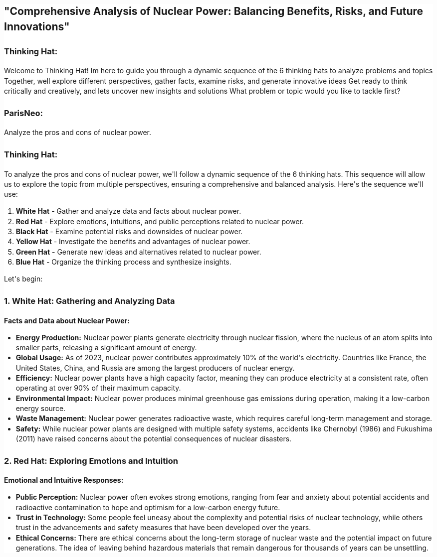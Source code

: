 ## "Comprehensive Analysis of Nuclear Power: Balancing Benefits, Risks, and Future Innovations"
### Thinking Hat:
Welcome to Thinking Hat! Im here to guide you through a dynamic sequence of the 6 thinking hats to analyze problems and topics Together, well explore different perspectives, gather facts, examine risks, and generate innovative ideas Get ready to think critically and creatively, and lets uncover new insights and solutions What problem or topic would you like to tackle first?

### ParisNeo:
Analyze the pros and cons of nuclear power.
### Thinking Hat:
To analyze the pros and cons of nuclear power, we'll follow a dynamic sequence of the 6 thinking hats. This sequence will allow us to explore the topic from multiple perspectives, ensuring a comprehensive and balanced analysis. Here's the sequence we'll use:

1. **White Hat** - Gather and analyze data and facts about nuclear power.
2. **Red Hat** - Explore emotions, intuitions, and public perceptions related to nuclear power.
3. **Black Hat** - Examine potential risks and downsides of nuclear power.
4. **Yellow Hat** - Investigate the benefits and advantages of nuclear power.
5. **Green Hat** - Generate new ideas and alternatives related to nuclear power.
6. **Blue Hat** - Organize the thinking process and synthesize insights.

Let's begin:

### 1. White Hat: Gathering and Analyzing Data

**Facts and Data about Nuclear Power:**
- **Energy Production:** Nuclear power plants generate electricity through nuclear fission, where the nucleus of an atom splits into smaller parts, releasing a significant amount of energy.
- **Global Usage:** As of 2023, nuclear power contributes approximately 10% of the world's electricity. Countries like France, the United States, China, and Russia are among the largest producers of nuclear energy.
- **Efficiency:** Nuclear power plants have a high capacity factor, meaning they can produce electricity at a consistent rate, often operating at over 90% of their maximum capacity.
- **Environmental Impact:** Nuclear power produces minimal greenhouse gas emissions during operation, making it a low-carbon energy source.
- **Waste Management:** Nuclear power generates radioactive waste, which requires careful long-term management and storage.
- **Safety:** While nuclear power plants are designed with multiple safety systems, accidents like Chernobyl (1986) and Fukushima (2011) have raised concerns about the potential consequences of nuclear disasters.

### 2. Red Hat: Exploring Emotions and Intuition

**Emotional and Intuitive Responses:**
- **Public Perception:** Nuclear power often evokes strong emotions, ranging from fear and anxiety about potential accidents and radioactive contamination to hope and optimism for a low-carbon energy future.
- **Trust in Technology:** Some people feel uneasy about the complexity and potential risks of nuclear technology, while others trust in the advancements and safety measures that have been developed over the years.
- **Ethical Concerns:** There are ethical concerns about the long-term storage of nuclear waste and the potential impact on future generations. The idea of leaving behind hazardous materials that remain dangerous for thousands of years can be unsettling.
